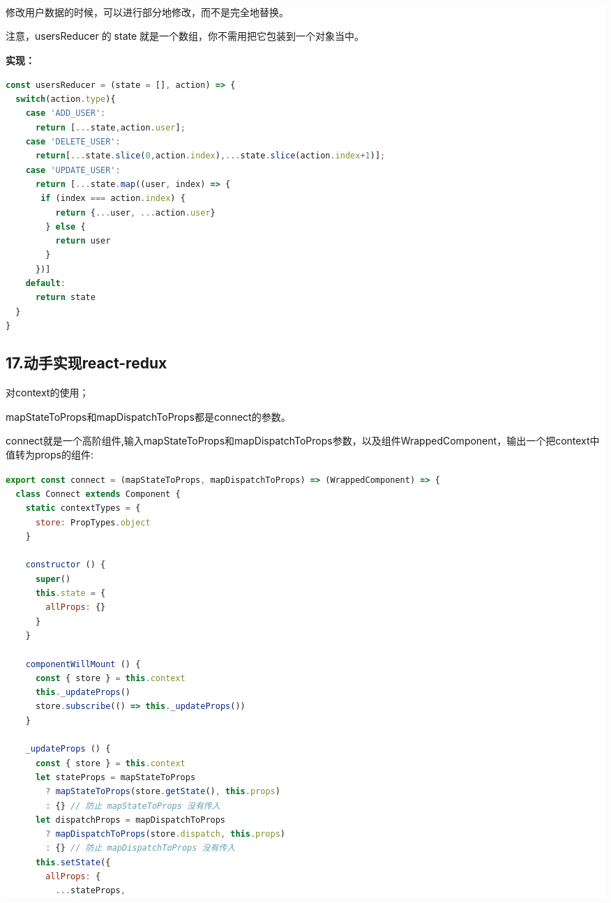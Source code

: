 修改用户数据的时候，可以进行部分地修改，而不是完全地替换。

注意，usersReducer 的 state 就是一个数组，你不需用把它包装到一个对象当中。

**实现：**

```js
const usersReducer = (state = [], action) => {
  switch(action.type){
    case 'ADD_USER':
      return [...state,action.user];
    case 'DELETE_USER':
      return[...state.slice(0,action.index),...state.slice(action.index+1)];
    case 'UPDATE_USER':
      return [...state.map((user, index) => {
       if (index === action.index) {
          return {...user, ...action.user}
        } else {
          return user 
        }
      })]
    default:
      return state
  }
}
```
## 17.动手实现react-redux

对context的使用；

mapStateToProps和mapDispatchToProps都是connect的参数。

connect就是一个高阶组件,输入mapStateToProps和mapDispatchToProps参数，以及组件WrappedComponent，输出一个把context中值转为props的组件:

```js
export const connect = (mapStateToProps, mapDispatchToProps) => (WrappedComponent) => {
  class Connect extends Component {
    static contextTypes = {
      store: PropTypes.object
    }

    constructor () {
      super()
      this.state = {
        allProps: {}
      }
    }

    componentWillMount () {
      const { store } = this.context
      this._updateProps()
      store.subscribe(() => this._updateProps())
    }

    _updateProps () {
      const { store } = this.context
      let stateProps = mapStateToProps
        ? mapStateToProps(store.getState(), this.props)
        : {} // 防止 mapStateToProps 没有传入
      let dispatchProps = mapDispatchToProps
        ? mapDispatchToProps(store.dispatch, this.props)
        : {} // 防止 mapDispatchToProps 没有传入
      this.setState({
        allProps: {
          ...stateProps,
```